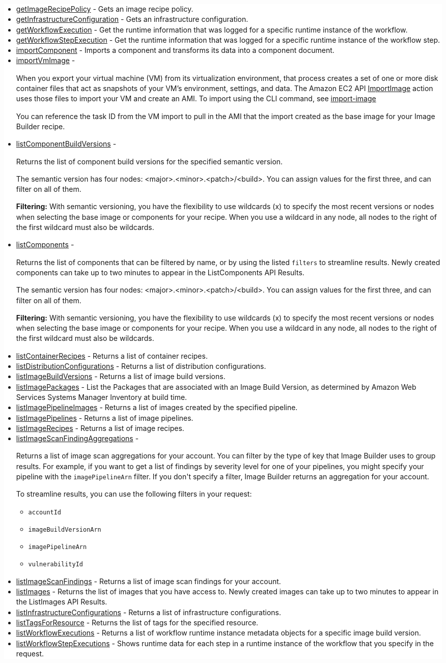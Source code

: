 * [getImageRecipePolicy](#getimagerecipepolicy) - Gets an image recipe policy.
* [getInfrastructureConfiguration](#getinfrastructureconfiguration) - Gets an infrastructure configuration.
* [getWorkflowExecution](#getworkflowexecution) - Get the runtime information that was logged for a specific runtime instance of the workflow.
* [getWorkflowStepExecution](#getworkflowstepexecution) - Get the runtime information that was logged for a specific runtime instance of the workflow step.
* [importComponent](#importcomponent) - Imports a component and transforms its data into a component document.
* [importVmImage](#importvmimage) - <p>When you export your virtual machine (VM) from its virtualization environment, that process creates a set of one or more disk container files that act as snapshots of your VM’s environment, settings, and data. The Amazon EC2 API <a href="https://docs.aws.amazon.com/AWSEC2/latest/APIReference/API_ImportImage.html">ImportImage</a> action uses those files to import your VM and create an AMI. To import using the CLI command, see <a href="https://docs.aws.amazon.com/cli/latest/reference/ec2/import-image.html">import-image</a> </p> <p>You can reference the task ID from the VM import to pull in the AMI that the import created as the base image for your Image Builder recipe.</p>
* [listComponentBuildVersions](#listcomponentbuildversions) - <p>Returns the list of component build versions for the specified semantic version.</p> <note> <p>The semantic version has four nodes: &lt;major&gt;.&lt;minor&gt;.&lt;patch&gt;/&lt;build&gt;. You can assign values for the first three, and can filter on all of them.</p> <p> <b>Filtering:</b> With semantic versioning, you have the flexibility to use wildcards (x) to specify the most recent versions or nodes when selecting the base image or components for your recipe. When you use a wildcard in any node, all nodes to the right of the first wildcard must also be wildcards.</p> </note>
* [listComponents](#listcomponents) - <p>Returns the list of components that can be filtered by name, or by using the listed <code>filters</code> to streamline results. Newly created components can take up to two minutes to appear in the ListComponents API Results.</p> <note> <p>The semantic version has four nodes: &lt;major&gt;.&lt;minor&gt;.&lt;patch&gt;/&lt;build&gt;. You can assign values for the first three, and can filter on all of them.</p> <p> <b>Filtering:</b> With semantic versioning, you have the flexibility to use wildcards (x) to specify the most recent versions or nodes when selecting the base image or components for your recipe. When you use a wildcard in any node, all nodes to the right of the first wildcard must also be wildcards.</p> </note>
* [listContainerRecipes](#listcontainerrecipes) - Returns a list of container recipes.
* [listDistributionConfigurations](#listdistributionconfigurations) - Returns a list of distribution configurations.
* [listImageBuildVersions](#listimagebuildversions) - Returns a list of image build versions.
* [listImagePackages](#listimagepackages) - List the Packages that are associated with an Image Build Version, as determined by Amazon Web Services Systems Manager Inventory at build time.
* [listImagePipelineImages](#listimagepipelineimages) - Returns a list of images created by the specified pipeline.
* [listImagePipelines](#listimagepipelines) - Returns a list of image pipelines.
* [listImageRecipes](#listimagerecipes) - Returns a list of image recipes.
* [listImageScanFindingAggregations](#listimagescanfindingaggregations) - <p>Returns a list of image scan aggregations for your account. You can filter by the type of key that Image Builder uses to group results. For example, if you want to get a list of findings by severity level for one of your pipelines, you might specify your pipeline with the <code>imagePipelineArn</code> filter. If you don't specify a filter, Image Builder returns an aggregation for your account.</p> <p>To streamline results, you can use the following filters in your request:</p> <ul> <li> <p> <code>accountId</code> </p> </li> <li> <p> <code>imageBuildVersionArn</code> </p> </li> <li> <p> <code>imagePipelineArn</code> </p> </li> <li> <p> <code>vulnerabilityId</code> </p> </li> </ul>
* [listImageScanFindings](#listimagescanfindings) - Returns a list of image scan findings for your account.
* [listImages](#listimages) - Returns the list of images that you have access to. Newly created images can take up to two minutes to appear in the ListImages API Results.
* [listInfrastructureConfigurations](#listinfrastructureconfigurations) - Returns a list of infrastructure configurations.
* [listTagsForResource](#listtagsforresource) - Returns the list of tags for the specified resource.
* [listWorkflowExecutions](#listworkflowexecutions) - Returns a list of workflow runtime instance metadata objects for a specific image build version.
* [listWorkflowStepExecutions](#listworkflowstepexecutions) - Shows runtime data for each step in a runtime instance of the workflow that you specify in the request.